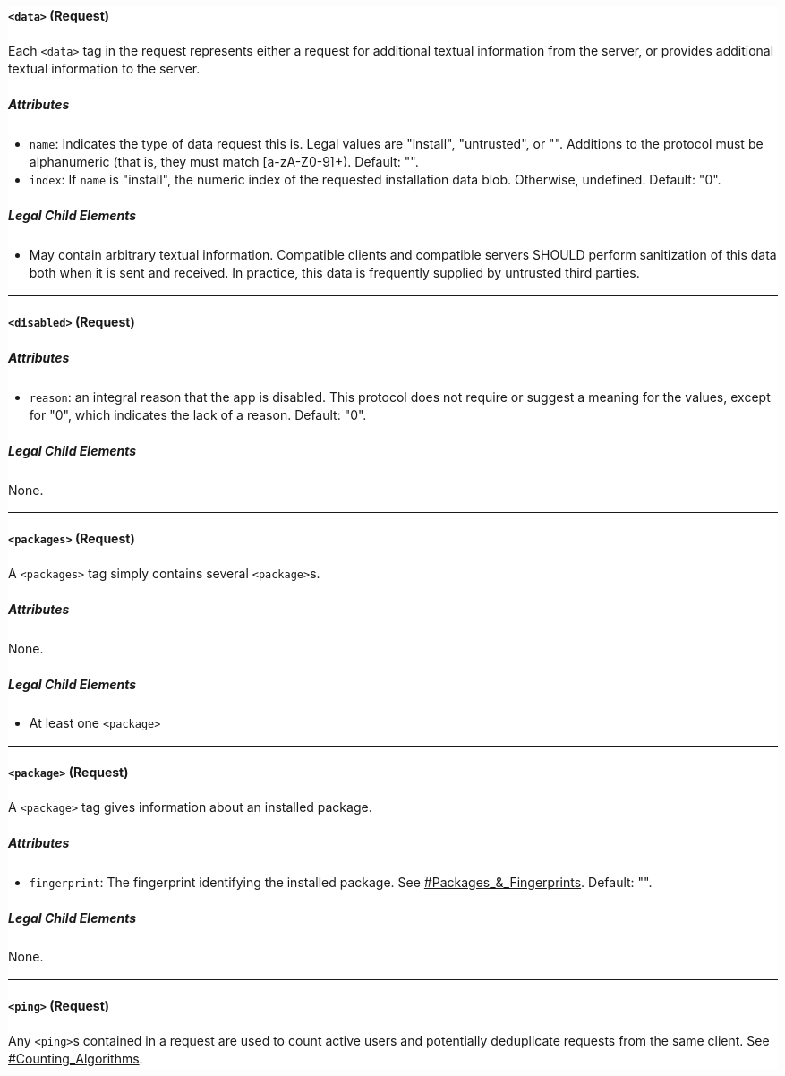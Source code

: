 
#### `<data>` (Request) ####
Each `<data>` tag in the request represents either a request for additional textual information from the server, or provides additional textual information to the server.
##### Attributes #####
  * `name`: Indicates the type of data request this is. Legal values are "install", "untrusted", or "". Additions to the protocol must be alphanumeric (that is, they must match [a-zA-Z0-9]+). Default: "".
  * `index`: If `name` is "install", the numeric index of the requested installation data blob. Otherwise, undefined. Default: "0".
##### Legal Child Elements #####
  * May contain arbitrary textual information. Compatible clients and compatible servers SHOULD perform sanitization of this data both when it is sent and received. In practice, this data is frequently supplied by untrusted third parties.


---

#### `<disabled>` (Request) ####
##### Attributes #####
  * `reason`: an integral reason that the app is disabled. This protocol does not require or suggest a meaning for the values, except for "0", which indicates the lack of a reason. Default: "0".
##### Legal Child Elements #####
None.


---

#### `<packages>` (Request) ####
A `<packages>` tag simply contains several `<package>`s.
##### Attributes #####
None.
##### Legal Child Elements #####
  * At least one `<package>`


---

#### `<package>` (Request) ####
A `<package>` tag gives information about an installed package.
##### Attributes #####
  * `fingerprint`: The fingerprint identifying the installed package. See [#Packages\_&\_Fingerprints](#Packages_&_Fingerprints.md). Default: "".
##### Legal Child Elements #####
None.


---

#### `<ping>` (Request) ####
Any `<ping>`s contained in a request are used to count active users and potentially deduplicate requests from the same client. See [#Counting\_Algorithms](#Counting_Algorithms.md).
